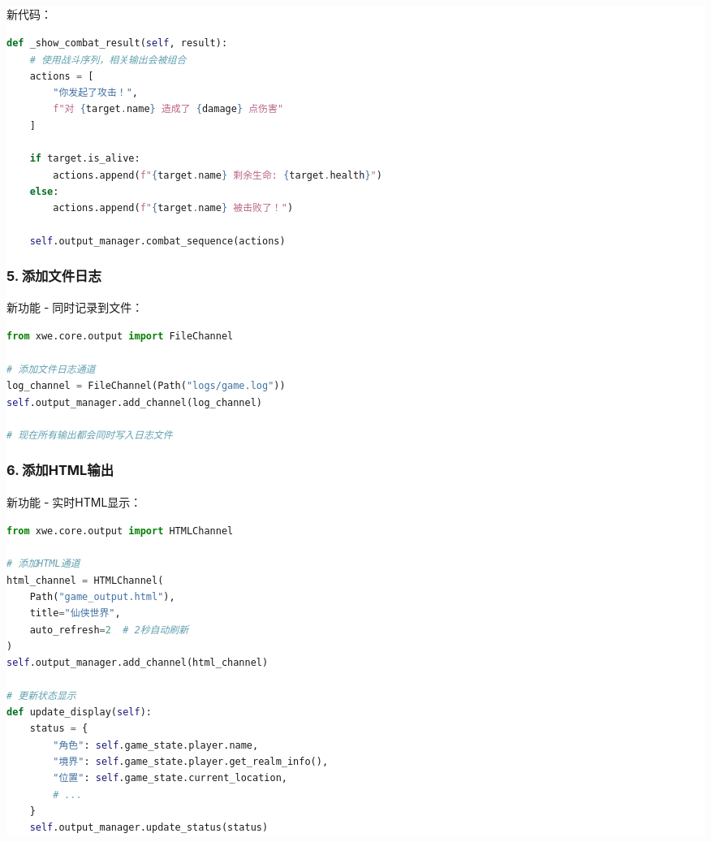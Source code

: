 新代码：
```python
def _show_combat_result(self, result):
    # 使用战斗序列，相关输出会被组合
    actions = [
        "你发起了攻击！",
        f"对 {target.name} 造成了 {damage} 点伤害"
    ]
    
    if target.is_alive:
        actions.append(f"{target.name} 剩余生命: {target.health}")
    else:
        actions.append(f"{target.name} 被击败了！")
    
    self.output_manager.combat_sequence(actions)
```

### 5. 添加文件日志

新功能 - 同时记录到文件：
```python
from xwe.core.output import FileChannel

# 添加文件日志通道
log_channel = FileChannel(Path("logs/game.log"))
self.output_manager.add_channel(log_channel)

# 现在所有输出都会同时写入日志文件
```

### 6. 添加HTML输出

新功能 - 实时HTML显示：
```python
from xwe.core.output import HTMLChannel

# 添加HTML通道
html_channel = HTMLChannel(
    Path("game_output.html"),
    title="仙侠世界",
    auto_refresh=2  # 2秒自动刷新
)
self.output_manager.add_channel(html_channel)

# 更新状态显示
def update_display(self):
    status = {
        "角色": self.game_state.player.name,
        "境界": self.game_state.player.get_realm_info(),
        "位置": self.game_state.current_location,
        # ...
    }
    self.output_manager.update_status(status)
```
